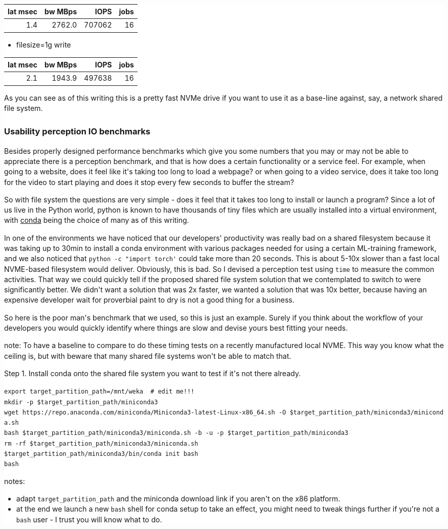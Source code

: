 | lat msec | bw MBps | IOPS     | jobs |
| -------: | ------: | -------: | ---: |
| 1.4      | 2762.0  | 707062   | 16   |

* filesize=1g write

| lat msec | bw MBps | IOPS     | jobs |
| -------: | ------: | -------: | ---: |
| 2.1      | 1943.9  | 497638   | 16   |


As you can see as of this writing this is a pretty fast NVMe drive if you want to use it as a base-line against, say, a network shared file system.


### Usability perception IO benchmarks

Besides properly designed performance benchmarks which give you some numbers that you may or may not be able to appreciate there is a perception benchmark, and that is how does a certain functionality or a service feel. For example, when going to a website, does it feel like it's taking too long to load a webpage? or when going to a video service, does it take too long for the video to start playing and does it stop every few seconds to buffer the stream?

So with file system the questions are very simple - does it feel that it takes too long to install or launch a program? Since a lot of us live in the Python world, python is known to have thousands of tiny files which are usually installed into a virtual environment, with [conda](https://www.anaconda.com/download) being the choice of many as of this writing.

In one of the environments we have noticed that our developers' productivity was really bad on a shared filesystem because it was taking up to 30min to install a conda environment with various packages needed for using a certain ML-training framework, and we also noticed that `python -c "import torch'` could take more than 20 seconds. This is about 5-10x slower than a fast local NVME-based filesystem would deliver. Obviously, this is bad. So I devised a perception test using `time` to measure the common activities. That way we could quickly tell if the proposed shared file system solution that we contemplated to switch to were significantly better. We didn't want a solution that was 2x faster, we wanted a solution that was 10x better, because having an expensive developer wait for proverbial paint to dry is not a good thing for a business.

So here is the poor man's benchmark that we used, so this is just an example. Surely if you think about the workflow of your developers you would quickly identify where things are slow and devise yours best fitting your needs.

note: To have a baseline to compare to do these timing tests on a recently manufactured local NVME. This way you know what the ceiling is, but with beware that many shared file systems won't be able to match that.

Step 1. Install conda onto the shared file system you want to test if it's not there already.

```
export target_partition_path=/mnt/weka  # edit me!!!
mkdir -p $target_partition_path/miniconda3
wget https://repo.anaconda.com/miniconda/Miniconda3-latest-Linux-x86_64.sh -O $target_partition_path/miniconda3/miniconda.sh
bash $target_partition_path/miniconda3/miniconda.sh -b -u -p $target_partition_path/miniconda3
rm -rf $target_partition_path/miniconda3/miniconda.sh
$target_partition_path/miniconda3/bin/conda init bash
bash
```
notes:
- adapt `target_partition_path` and the miniconda download link if you aren't on the x86 platform.
- at the end we launch a new `bash` shell for conda setup to take an effect, you might need to tweak things further if you're not a `bash` user - I trust you will know what to do.
